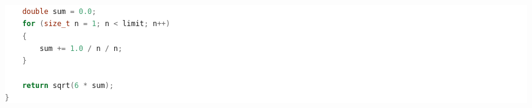 ```c
    double sum = 0.0;
    for (size_t n = 1; n < limit; n++)
    {
        sum += 1.0 / n / n;
    }

    return sqrt(6 * sum);
}
```